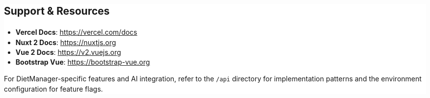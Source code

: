 ## Support & Resources

- **Vercel Docs**: https://vercel.com/docs
- **Nuxt 2 Docs**: https://nuxtjs.org
- **Vue 2 Docs**: https://v2.vuejs.org
- **Bootstrap Vue**: https://bootstrap-vue.org

For DietManager-specific features and AI integration, refer to the `/api` directory for implementation patterns and the environment configuration for feature flags.